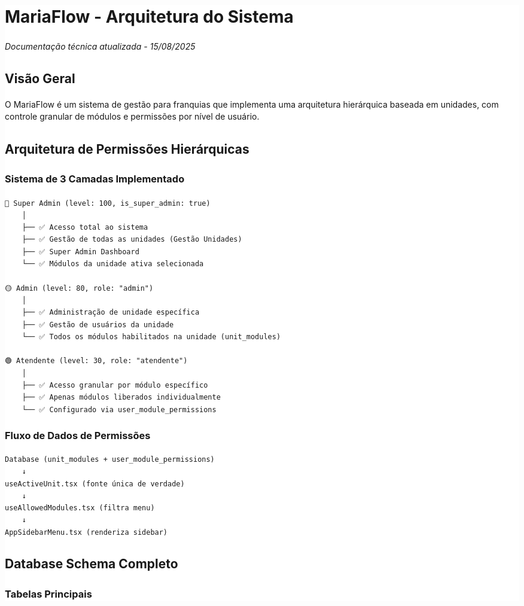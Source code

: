 # MariaFlow - Arquitetura do Sistema

*Documentação técnica atualizada - 15/08/2025*

## Visão Geral

O MariaFlow é um sistema de gestão para franquias que implementa uma arquitetura hierárquica baseada em unidades, com controle granular de módulos e permissões por nível de usuário.

## Arquitetura de Permissões Hierárquicas

### Sistema de 3 Camadas Implementado

```
🔴 Super Admin (level: 100, is_super_admin: true)
    │
    ├── ✅ Acesso total ao sistema
    ├── ✅ Gestão de todas as unidades (Gestão Unidades)
    ├── ✅ Super Admin Dashboard
    └── ✅ Módulos da unidade ativa selecionada
    
🟡 Admin (level: 80, role: "admin")
    │
    ├── ✅ Administração de unidade específica
    ├── ✅ Gestão de usuários da unidade
    └── ✅ Todos os módulos habilitados na unidade (unit_modules)
    
🟢 Atendente (level: 30, role: "atendente")
    │
    ├── ✅ Acesso granular por módulo específico
    ├── ✅ Apenas módulos liberados individualmente
    └── ✅ Configurado via user_module_permissions
```

### Fluxo de Dados de Permissões

```
Database (unit_modules + user_module_permissions)
    ↓
useActiveUnit.tsx (fonte única de verdade)
    ↓ 
useAllowedModules.tsx (filtra menu)
    ↓
AppSidebarMenu.tsx (renderiza sidebar)
```

## Database Schema Completo

### Tabelas Principais
